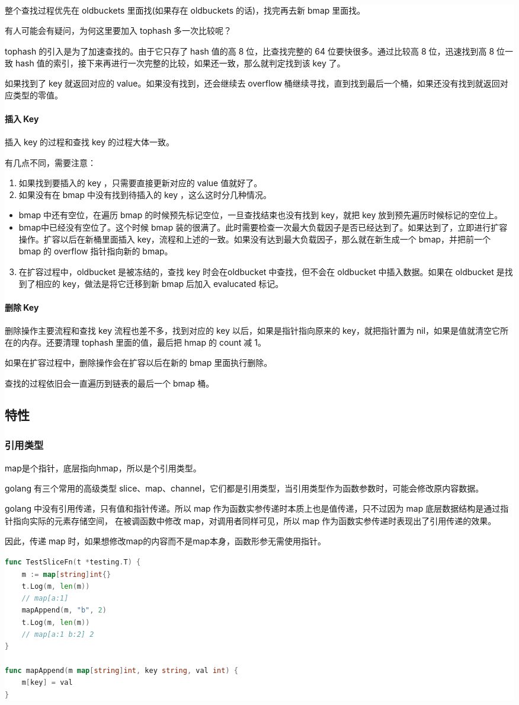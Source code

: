 ```go
```

整个查找过程优先在 oldbuckets 里面找(如果存在 oldbuckets 的话)，找完再去新 bmap 里面找。

有人可能会有疑问，为何这里要加入 tophash 多一次比较呢？

tophash 的引入是为了加速查找的。由于它只存了 hash 值的高 8 位，比查找完整的 64 位要快很多。通过比较高 8 位，迅速找到高 8 位一致 hash 值的索引，接下来再进行一次完整的比较，如果还一致，那么就判定找到该 key 了。

如果找到了 key 就返回对应的 value。如果没有找到，还会继续去 overflow 桶继续寻找，直到找到最后一个桶，如果还没有找到就返回对应类型的零值。

#### 插入 Key

插入 key 的过程和查找 key 的过程大体一致。

有几点不同，需要注意：

1. 如果找到要插入的 key ，只需要直接更新对应的 value 值就好了。
2. 如果没有在 bmap 中没有找到待插入的 key ，这么这时分几种情况。
- bmap 中还有空位，在遍历 bmap 的时候预先标记空位，一旦查找结束也没有找到 key，就把 key 放到预先遍历时候标记的空位上。
- bmap中已经没有空位了。这个时候 bmap 装的很满了。此时需要检查一次最大负载因子是否已经达到了。如果达到了，立即进行扩容操作。扩容以后在新桶里面插入 key，流程和上述的一致。如果没有达到最大负载因子，那么就在新生成一个 bmap，并把前一个 bmap 的 overflow 指针指向新的 bmap。
3. 在扩容过程中，oldbucket 是被冻结的，查找 key 时会在oldbucket 中查找，但不会在 oldbucket 中插入数据。如果在 oldbucket 是找到了相应的 key，做法是将它迁移到新 bmap 后加入 evalucated 标记。

#### 删除 Key

删除操作主要流程和查找 key 流程也差不多，找到对应的 key 以后，如果是指针指向原来的 key，就把指针置为 nil，如果是值就清空它所在的内存。还要清理 tophash 里面的值，最后把 hmap 的 count 减 1。

如果在扩容过程中，删除操作会在扩容以后在新的 bmap 里面执行删除。

查找的过程依旧会一直遍历到链表的最后一个 bmap 桶。

## 特性

### 引用类型

map是个指针，底层指向hmap，所以是个引用类型。

golang 有三个常用的高级类型 slice、map、channel，它们都是引用类型，当引用类型作为函数参数时，可能会修改原内容数据。

golang 中没有引用传递，只有值和指针传递。所以 map 作为函数实参传递时本质上也是值传递，只不过因为 map 底层数据结构是通过指针指向实际的元素存储空间，
在被调函数中修改 map，对调用者同样可见，所以 map 作为函数实参传递时表现出了引用传递的效果。

因此，传递 map 时，如果想修改map的内容而不是map本身，函数形参无需使用指针。

```go
func TestSliceFn(t *testing.T) {
    m := map[string]int{}
    t.Log(m, len(m))
    // map[a:1]
    mapAppend(m, "b", 2)
    t.Log(m, len(m))
    // map[a:1 b:2] 2
}

func mapAppend(m map[string]int, key string, val int) {
    m[key] = val
}
```
